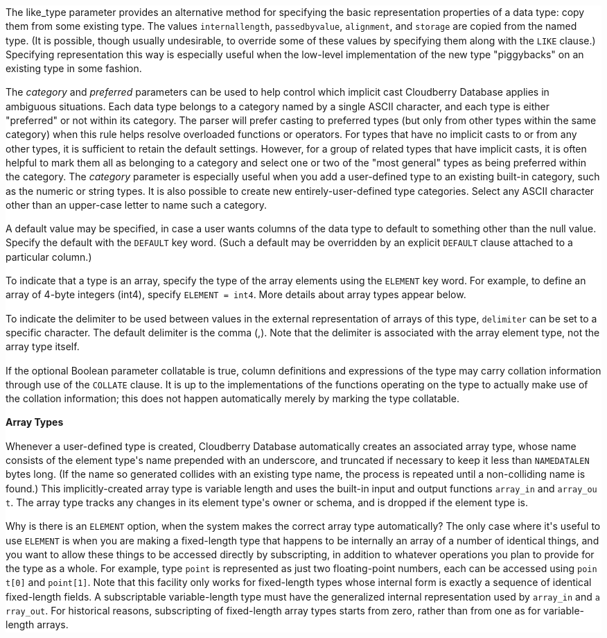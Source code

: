 The like_type parameter provides an alternative method for specifying the basic representation properties of a data type: copy them from some existing type. The values `internallength`, `passedbyvalue`, `alignment`, and `storage` are copied from the named type. (It is possible, though usually undesirable, to override some of these values by specifying them along with the `LIKE` clause.) Specifying representation this way is especially useful when the low-level implementation of the new type "piggybacks" on an existing type in some fashion.

The *category* and *preferred* parameters can be used to help control which implicit cast Cloudberry Database applies in ambiguous situations. Each data type belongs to a category named by a single ASCII character, and each type is either "preferred" or not within its category. The parser will prefer casting to preferred types (but only from other types within the same category) when this rule helps resolve overloaded functions or operators. For types that have no implicit casts to or from any other types, it is sufficient to retain the default settings. However, for a group of related types that have implicit casts, it is often helpful to mark them all as belonging to a category and select one or two of the "most general" types as being preferred within the category. The *category* parameter is especially useful when you add a user-defined type to an existing built-in category, such as the numeric or string types. It is also possible to create new entirely-user-defined type categories. Select any ASCII character other than an upper-case letter to name such a category.

A default value may be specified, in case a user wants columns of the data type to default to something other than the null value. Specify the default with the `DEFAULT` key word. (Such a default may be overridden by an explicit `DEFAULT` clause attached to a particular column.)

To indicate that a type is an array, specify the type of the array elements using the `ELEMENT` key word. For example, to define an array of 4-byte integers (int4), specify `ELEMENT = int4`. More details about array types appear below.

To indicate the delimiter to be used between values in the external representation of arrays of this type, `delimiter` can be set to a specific character. The default delimiter is the comma (,). Note that the delimiter is associated with the array element type, not the array type itself.

If the optional Boolean parameter collatable is true, column definitions and expressions of the type may carry collation information through use of the `COLLATE` clause. It is up to the implementations of the functions operating on the type to actually make use of the collation information; this does not happen automatically merely by marking the type collatable.

**Array Types**

Whenever a user-defined type is created, Cloudberry Database automatically creates an associated array type, whose name consists of the element type's name prepended with an underscore, and truncated if necessary to keep it less than `NAMEDATALEN` bytes long. (If the name so generated collides with an existing type name, the process is repeated until a non-colliding name is found.) This implicitly-created array type is variable length and uses the built-in input and output functions `array_in` and `array_out`. The array type tracks any changes in its element type's owner or schema, and is dropped if the element type is.

Why is there is an `ELEMENT` option, when the system makes the correct array type automatically? The only case where it's useful to use `ELEMENT` is when you are making a fixed-length type that happens to be internally an array of a number of identical things, and you want to allow these things to be accessed directly by subscripting, in addition to whatever operations you plan to provide for the type as a whole. For example, type `point` is represented as just two floating-point numbers, each can be accessed using `point[0]` and `point[1]`. Note that this facility only works for fixed-length types whose internal form is exactly a sequence of identical fixed-length fields. A subscriptable variable-length type must have the generalized internal representation used by `array_in` and `array_out`. For historical reasons, subscripting of fixed-length array types starts from zero, rather than from one as for variable-length arrays.
